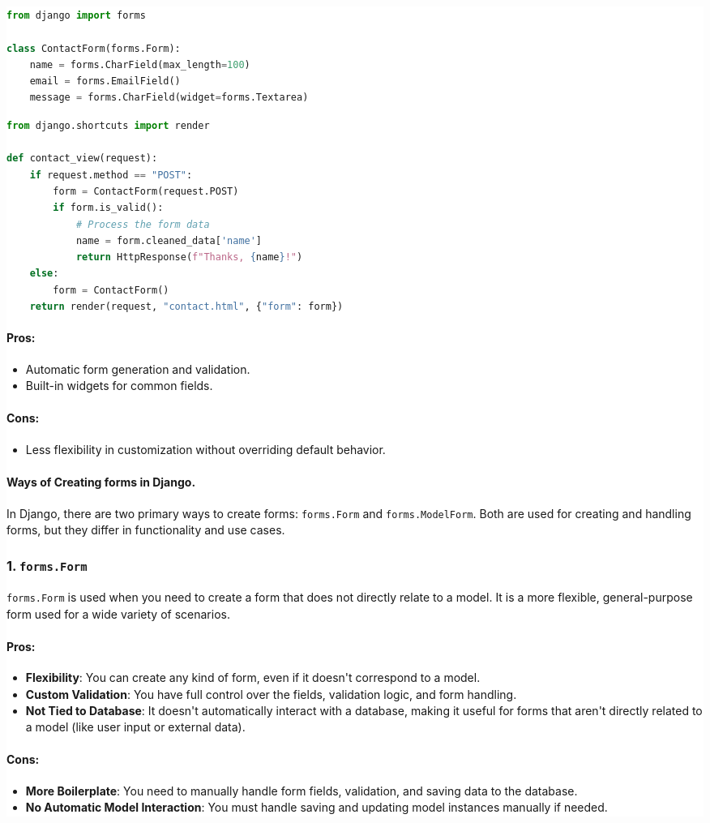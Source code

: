 ```python
from django import forms

class ContactForm(forms.Form):
    name = forms.CharField(max_length=100)
    email = forms.EmailField()
    message = forms.CharField(widget=forms.Textarea)
```

```python
from django.shortcuts import render

def contact_view(request):
    if request.method == "POST":
        form = ContactForm(request.POST)
        if form.is_valid():
            # Process the form data
            name = form.cleaned_data['name']
            return HttpResponse(f"Thanks, {name}!")
    else:
        form = ContactForm()
    return render(request, "contact.html", {"form": form})
```

#### Pros:

- Automatic form generation and validation.
- Built-in widgets for common fields.

#### Cons:

- Less flexibility in customization without overriding default behavior.

#### Ways of Creating forms in Django.

In Django, there are two primary ways to create forms: `forms.Form` and `forms.ModelForm`. Both are used for creating and handling forms, but they differ in functionality and use cases.

### 1. `forms.Form`

`forms.Form` is used when you need to create a form that does not directly relate to a model. It is a more flexible, general-purpose form used for a wide variety of scenarios.

#### **Pros:**

- **Flexibility**: You can create any kind of form, even if it doesn't correspond to a model.
- **Custom Validation**: You have full control over the fields, validation logic, and form handling.
- **Not Tied to Database**: It doesn't automatically interact with a database, making it useful for forms that aren't directly related to a model (like user input or external data).

#### **Cons:**

- **More Boilerplate**: You need to manually handle form fields, validation, and saving data to the database.
- **No Automatic Model Interaction**: You must handle saving and updating model instances manually if needed.
